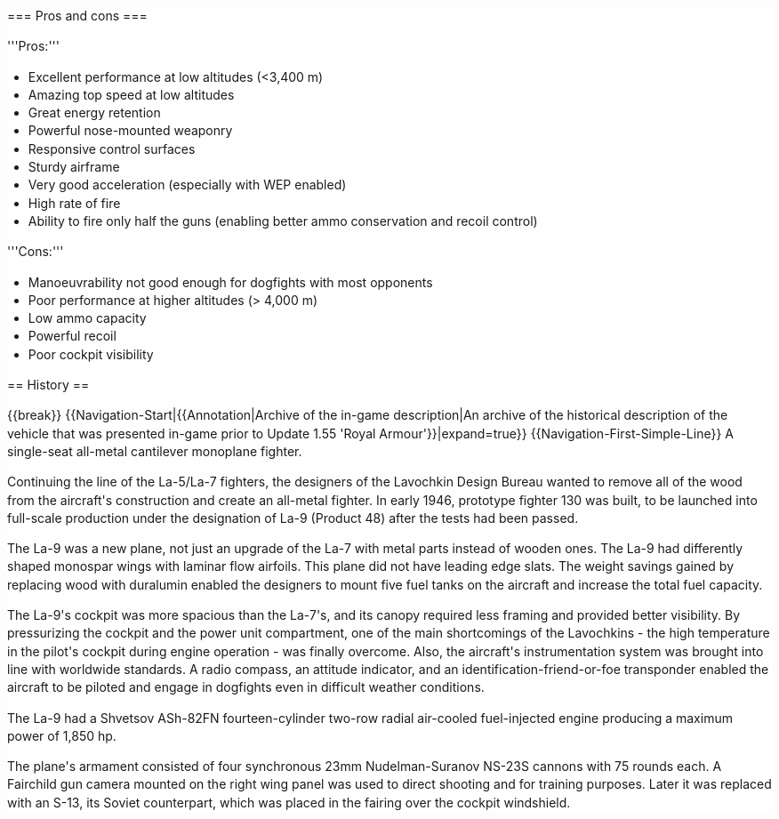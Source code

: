 === Pros and cons ===


'''Pros:'''

* Excellent performance at low altitudes (<3,400 m)
* Amazing top speed at low altitudes
* Great energy retention
* Powerful nose-mounted weaponry
* Responsive control surfaces
* Sturdy airframe
* Very good acceleration (especially with WEP enabled)
* High rate of fire
* Ability to fire only half the guns (enabling better ammo conservation and recoil control)

'''Cons:'''

* Manoeuvrability not good enough for dogfights with most opponents
* Poor performance at higher altitudes (> 4,000 m)
* Low ammo capacity
* Powerful recoil
* Poor cockpit visibility

== History ==


{{break}}
{{Navigation-Start|{{Annotation|Archive of the in-game description|An archive of the historical description of the vehicle that was presented in-game prior to Update 1.55 'Royal Armour'}}|expand=true}}
{{Navigation-First-Simple-Line}}
A single-seat all-metal cantilever monoplane fighter.

Continuing the line of the La-5/La-7 fighters, the designers of the Lavochkin Design Bureau wanted to remove all of the wood from the aircraft's construction and create an all-metal fighter. In early 1946, prototype fighter 130 was built, to be launched into full-scale production under the designation of La-9 (Product 48) after the tests had been passed.

The La-9 was a new plane, not just an upgrade of the La-7 with metal parts instead of wooden ones. The La-9 had differently shaped monospar wings with laminar flow airfoils. This plane did not have leading edge slats. The weight savings gained by replacing wood with duralumin enabled the designers to mount five fuel tanks on the aircraft and increase the total fuel capacity.

The La-9's cockpit was more spacious than the La-7's, and its canopy required less framing and provided better visibility. By pressurizing the cockpit and the power unit compartment, one of the main shortcomings of the Lavochkins - the high temperature in the pilot's cockpit during engine operation - was finally overcome. Also, the aircraft's instrumentation system was brought into line with worldwide standards. A radio compass, an attitude indicator, and an identification-friend-or-foe transponder enabled the aircraft to be piloted and engage in dogfights even in difficult weather conditions.

The La-9 had a Shvetsov ASh-82FN fourteen-cylinder two-row radial air-cooled fuel-injected engine producing a maximum power of 1,850 hp.

The plane's armament consisted of four synchronous 23mm Nudelman-Suranov NS-23S cannons with 75 rounds each. A Fairchild gun camera mounted on the right wing panel was used to direct shooting and for training purposes. Later it was replaced with an S-13, its Soviet counterpart, which was placed in the fairing over the cockpit windshield.
